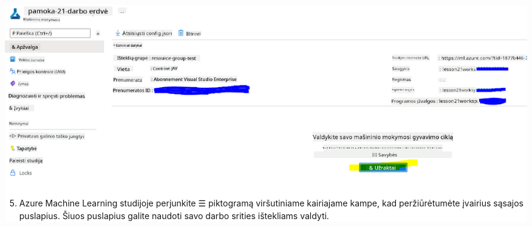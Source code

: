 ![darbo sritis-5](../../../../translated_images/workspace-5.a6eb17e0a5e6420018b08bdaf3755ce977f96f1df3ea363d2476a9dce7e15adb.lt.png)

5. Azure Machine Learning studijoje perjunkite ☰ piktogramą viršutiniame kairiajame kampe, kad peržiūrėtumėte įvairius sąsajos puslapius. Šiuos puslapius galite naudoti savo darbo srities ištekliams valdyti.
